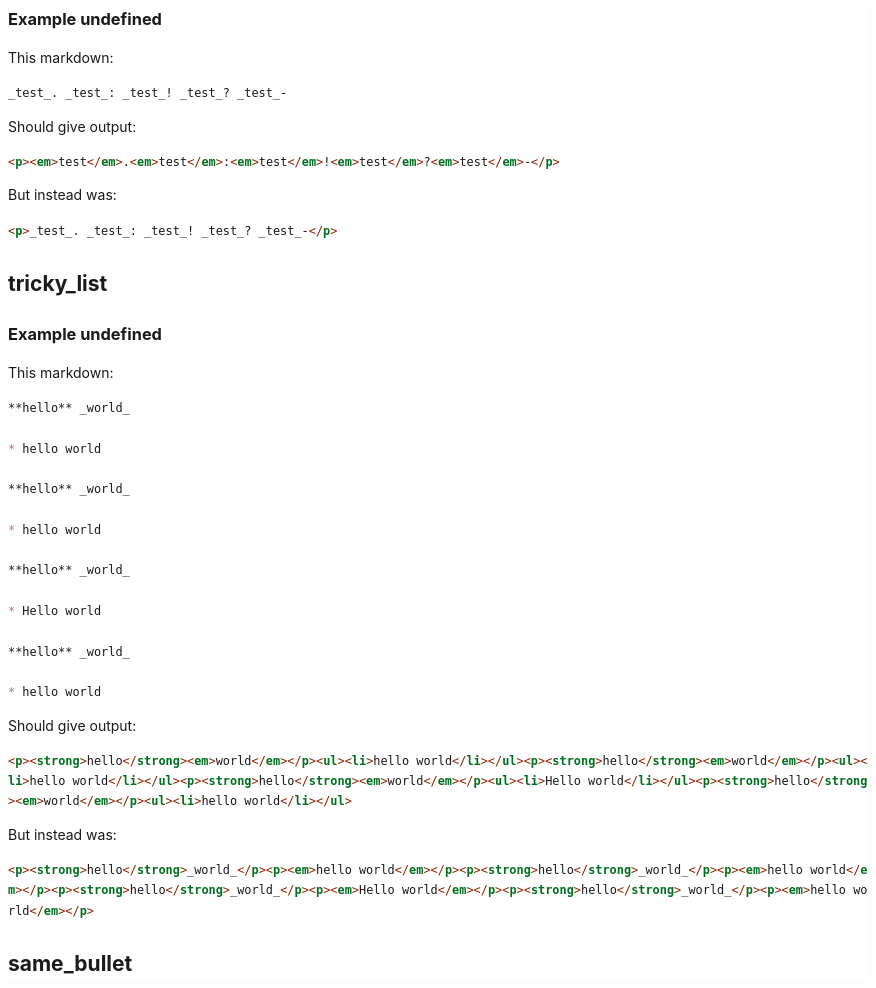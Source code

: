 ### Example undefined

This markdown:

```markdown
_test_. _test_: _test_! _test_? _test_-
```

Should give output:

```html
<p><em>test</em>.<em>test</em>:<em>test</em>!<em>test</em>?<em>test</em>-</p>
```

But instead was:

```html
<p>_test_. _test_: _test_! _test_? _test_-</p>
```
## tricky_list

### Example undefined

This markdown:

```markdown
**hello** _world_

* hello world

**hello** _world_

* hello world

**hello** _world_

* Hello world

**hello** _world_

* hello world

```

Should give output:

```html
<p><strong>hello</strong><em>world</em></p><ul><li>hello world</li></ul><p><strong>hello</strong><em>world</em></p><ul><li>hello world</li></ul><p><strong>hello</strong><em>world</em></p><ul><li>Hello world</li></ul><p><strong>hello</strong><em>world</em></p><ul><li>hello world</li></ul>
```

But instead was:

```html
<p><strong>hello</strong>_world_</p><p><em>hello world</em></p><p><strong>hello</strong>_world_</p><p><em>hello world</em></p><p><strong>hello</strong>_world_</p><p><em>Hello world</em></p><p><strong>hello</strong>_world_</p><p><em>hello world</em></p>
```
## same_bullet

